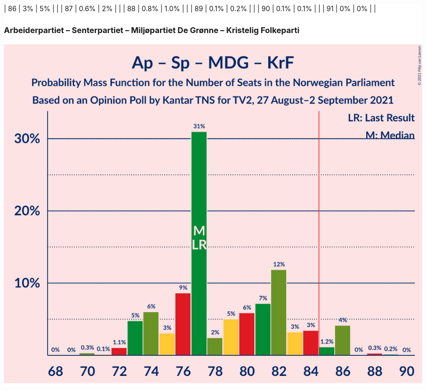 | 86 | 3% | 5% |  |
| 87 | 0.6% | 2% |  |
| 88 | 0.8% | 1.0% |  |
| 89 | 0.1% | 0.2% |  |
| 90 | 0.1% | 0.1% |  |
| 91 | 0% | 0% |  |

### Arbeiderpartiet – Senterpartiet – Miljøpartiet De Grønne – Kristelig Folkeparti

![Graph with seats probability mass function not yet produced](2021-09-02-KantarTNS-coalitions-seats-pmf-ap–sp–mdg–krf.png "Seats Probability Mass Function")
